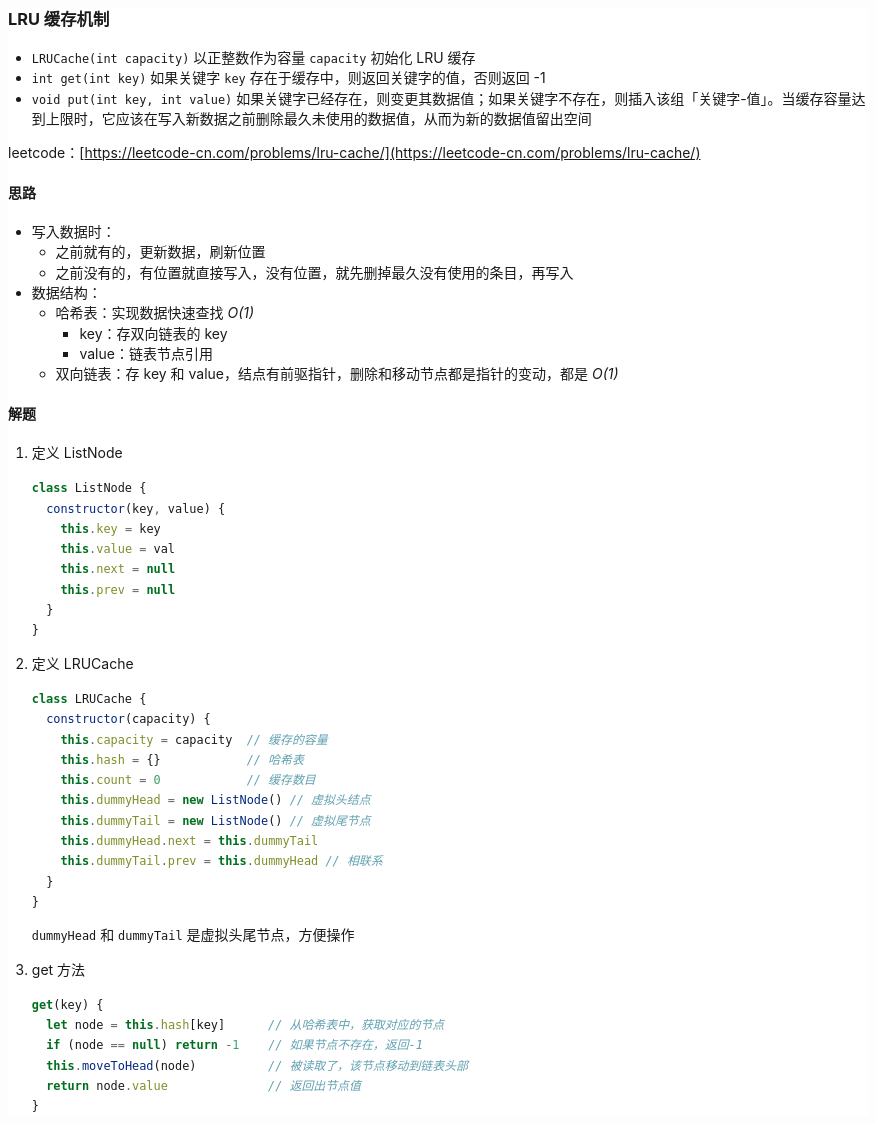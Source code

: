 ### LRU 缓存机制

- `LRUCache(int capacity)` 以正整数作为容量 `capacity` 初始化 LRU 缓存
- `int get(int key)` 如果关键字 `key` 存在于缓存中，则返回关键字的值，否则返回 -1 
- `void put(int key, int value)` 如果关键字已经存在，则变更其数据值；如果关键字不存在，则插入该组「关键字-值」。当缓存容量达到上限时，它应该在写入新数据之前删除最久未使用的数据值，从而为新的数据值留出空间

leetcode：[https://leetcode-cn.com/problems/lru-cache/](https://leetcode-cn.com/problems/lru-cache/)

#### 思路

- 写入数据时：
  - 之前就有的，更新数据，刷新位置
  - 之前没有的，有位置就直接写入，没有位置，就先删掉最久没有使用的条目，再写入
- 数据结构：
  - 哈希表：实现数据快速查找 *O(1)*
    - key：存双向链表的 key
    - value：链表节点引用
  - 双向链表：存 key 和 value，结点有前驱指针，删除和移动节点都是指针的变动，都是 *O(1)*

#### 解题

1. 定义 ListNode

   ```js
   class ListNode {
     constructor(key, value) {
       this.key = key     
       this.value = val
       this.next = null
       this.prev = null
     }
   }
   ```

2. 定义 LRUCache

   ```js
   class LRUCache {
     constructor(capacity) {     
       this.capacity = capacity  // 缓存的容量
       this.hash = {}            // 哈希表
       this.count = 0            // 缓存数目
       this.dummyHead = new ListNode() // 虚拟头结点
       this.dummyTail = new ListNode() // 虚拟尾节点
       this.dummyHead.next = this.dummyTail
       this.dummyTail.prev = this.dummyHead // 相联系
     }
   }
   ```

   `dummyHead` 和 `dummyTail` 是虚拟头尾节点，方便操作

3. get 方法

   ```js
   get(key) {
     let node = this.hash[key]      // 从哈希表中，获取对应的节点
     if (node == null) return -1    // 如果节点不存在，返回-1
     this.moveToHead(node)          // 被读取了，该节点移动到链表头部
     return node.value              // 返回出节点值
   }
   ```
